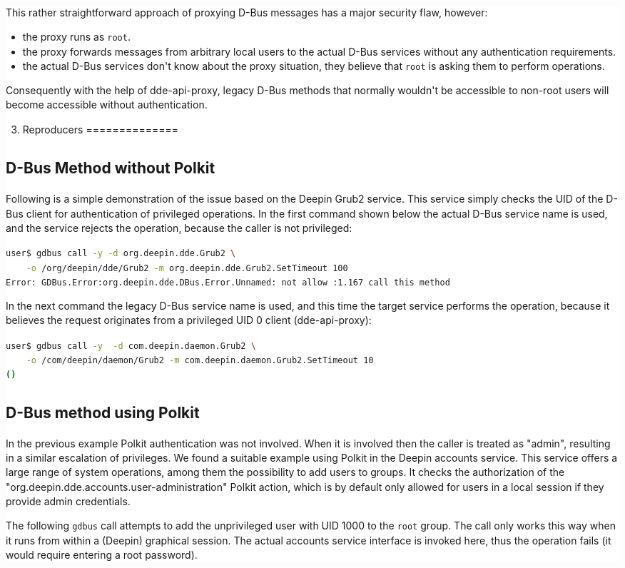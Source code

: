 This rather straightforward approach of proxying D-Bus messages has a major
security flaw, however:

- the proxy runs as `root`.
- the proxy forwards messages from arbitrary local users to the actual D-Bus
  services without any authentication requirements.
- the actual D-Bus services don't know about the proxy situation, they believe
  that `root` is asking them to perform operations.

Consequently with the help of dde-api-proxy, legacy D-Bus methods that
normally wouldn't be accessible to non-root users will become accessible
without authentication.

3) Reproducers
==============

D-Bus Method without Polkit
---------------------------

Following is a simple demonstration of the issue based on the Deepin Grub2
service. This service simply checks the UID of the D-Bus client for
authentication of privileged operations. In the first command shown below the
actual D-Bus service name is used, and the service rejects the operation,
because the caller is not privileged:

```sh
user$ gdbus call -y -d org.deepin.dde.Grub2 \
    -o /org/deepin/dde/Grub2 -m org.deepin.dde.Grub2.SetTimeout 100
Error: GDBus.Error:org.deepin.dde.DBus.Error.Unnamed: not allow :1.167 call this method
```

In the next command the legacy D-Bus service name is used, and this time the
target service performs the operation, because it believes the request
originates from a privileged UID 0 client (dde-api-proxy):

```sh
user$ gdbus call -y  -d com.deepin.daemon.Grub2 \
    -o /com/deepin/daemon/Grub2 -m com.deepin.daemon.Grub2.SetTimeout 10
()
```

D-Bus method using Polkit
-------------------------

In the previous example Polkit authentication was not involved. When it is
involved then the caller is treated as "admin", resulting in a similar
escalation of privileges. We found a suitable example using Polkit in the
Deepin accounts service. This service offers a large range of system
operations, among them the possibility to add users to groups. It checks the
authorization of the "org.deepin.dde.accounts.user-administration" Polkit
action, which is by default only allowed for users in a local session if they
provide admin credentials.

The following `gdbus` call attempts to add the unprivileged user with UID 1000
to the `root` group. The call only works this way when it runs from within a
(Deepin) graphical session. The actual accounts service interface is invoked
here, thus the operation fails (it would require entering a root password).
